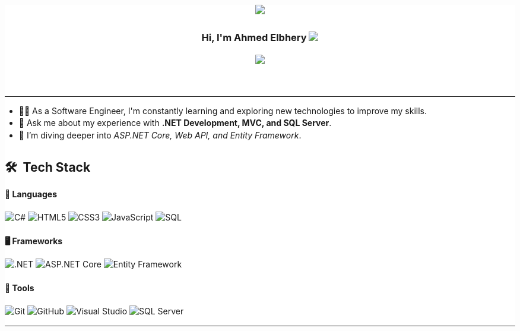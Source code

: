 <div align="center">
   <img width=100% src=https://capsule-render.vercel.app/api?type=waving&height=100&color=gradient&reversal=true />
</div>

<h3 align="center">
  Hi, I'm Ahmed Elbhery
  <img src="https://media.giphy.com/media/hvRJCLFzcasrR4ia7z/giphy.gif" width="28">
</h3>

<p align="center">
  <a href="https://github.com/DenverCoder1/readme-typing-svg"><img src="https://readme-typing-svg.herokuapp.com/?lines=Software%20Engineer;.NET%20Developer;Always%20learning%20new%20things;Feel%20free%20to%20look%20around%20%F0%9F%91%80;Reach%20out%20if%20you%20need%20help!%20%F0%9F%92%AC&center=true&width=440&height=45"></a>
</p>

<p align="center">
  <a href="https://github.com/AhmedElbhery/" align="center" ><img align="center"  alt="" src="https://visitor-badge.laobi.icu/badge?page_id=AhmedElbhery.AhmedElbhery"></a>
</p>

---

- 👨‍💻 As a Software Engineer, I'm constantly learning and exploring new technologies to improve my skills.
- 💬 Ask me about my experience with **.NET Development, MVC, and SQL Server**.
- 🌱 I’m diving deeper into _ASP.NET Core, Web API, and Entity Framework_.

## 🛠 &nbsp;Tech Stack

#### 🔧 Languages
![C#](https://img.shields.io/badge/c%23-%23239120.svg?style=for-the-badge&logo=c-sharp&logoColor=white)
![HTML5](https://img.shields.io/badge/html5-%23E34F26.svg?style=for-the-badge&logo=html5&logoColor=white)
![CSS3](https://img.shields.io/badge/css3-%231572B6.svg?style=for-the-badge&logo=css3&logoColor=white)
![JavaScript](https://img.shields.io/badge/JavaScript-%23323330.svg?style=for-the-badge&logo=javascript&logoColor=F7DF1E)
![SQL](https://img.shields.io/badge/sql-%2300758F.svg?style=for-the-badge&logo=sql&logoColor=white)

#### 🖥️ Frameworks
![.NET](https://img.shields.io/badge/.NET-512BD4?style=for-the-badge&logo=dotnet&logoColor=white)
![ASP.NET Core](https://img.shields.io/badge/ASP.NET%20Core-512BD4?style=for-the-badge&logo=dotnet&logoColor=white)
![Entity Framework](https://img.shields.io/badge/Entity%20Framework-68217A?style=for-the-badge)

#### 🔧 Tools
![Git](https://img.shields.io/badge/git-%23F05033.svg?style=for-the-badge&logo=git&logoColor=white)
![GitHub](https://img.shields.io/badge/github-%23121011.svg?style=for-the-badge&logo=github&logoColor=white)
![Visual Studio](https://img.shields.io/badge/Visual%20Studio-5C2D91.svg?style=for-the-badge&logo=visual-studio&logoColor=white)
![SQL Server](https://img.shields.io/badge/SQL%20Server-CC2927?style=for-the-badge&logo=microsoftsqlserver&logoColor=white)

---